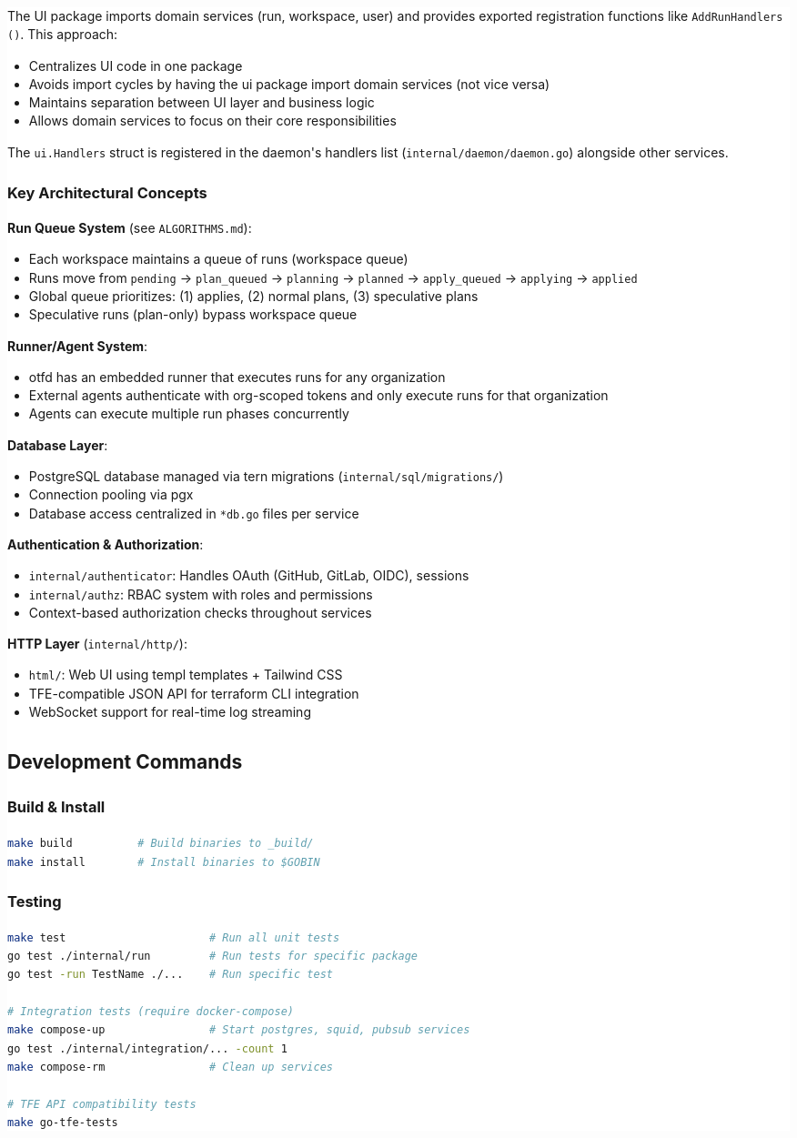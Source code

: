 The UI package imports domain services (run, workspace, user) and provides exported registration functions like `AddRunHandlers()`. This approach:
- Centralizes UI code in one package
- Avoids import cycles by having the ui package import domain services (not vice versa)
- Maintains separation between UI layer and business logic
- Allows domain services to focus on their core responsibilities

The `ui.Handlers` struct is registered in the daemon's handlers list (`internal/daemon/daemon.go`) alongside other services.

### Key Architectural Concepts

**Run Queue System** (see `ALGORITHMS.md`):
- Each workspace maintains a queue of runs (workspace queue)
- Runs move from `pending` → `plan_queued` → `planning` → `planned` → `apply_queued` → `applying` → `applied`
- Global queue prioritizes: (1) applies, (2) normal plans, (3) speculative plans
- Speculative runs (plan-only) bypass workspace queue

**Runner/Agent System**:
- otfd has an embedded runner that executes runs for any organization
- External agents authenticate with org-scoped tokens and only execute runs for that organization
- Agents can execute multiple run phases concurrently

**Database Layer**:
- PostgreSQL database managed via tern migrations (`internal/sql/migrations/`)
- Connection pooling via pgx
- Database access centralized in `*db.go` files per service

**Authentication & Authorization**:
- `internal/authenticator`: Handles OAuth (GitHub, GitLab, OIDC), sessions
- `internal/authz`: RBAC system with roles and permissions
- Context-based authorization checks throughout services

**HTTP Layer** (`internal/http/`):
- `html/`: Web UI using templ templates + Tailwind CSS
- TFE-compatible JSON API for terraform CLI integration
- WebSocket support for real-time log streaming

## Development Commands

### Build & Install
```bash
make build          # Build binaries to _build/
make install        # Install binaries to $GOBIN
```

### Testing
```bash
make test                      # Run all unit tests
go test ./internal/run         # Run tests for specific package
go test -run TestName ./...    # Run specific test

# Integration tests (require docker-compose)
make compose-up                # Start postgres, squid, pubsub services
go test ./internal/integration/... -count 1
make compose-rm                # Clean up services

# TFE API compatibility tests
make go-tfe-tests
```
